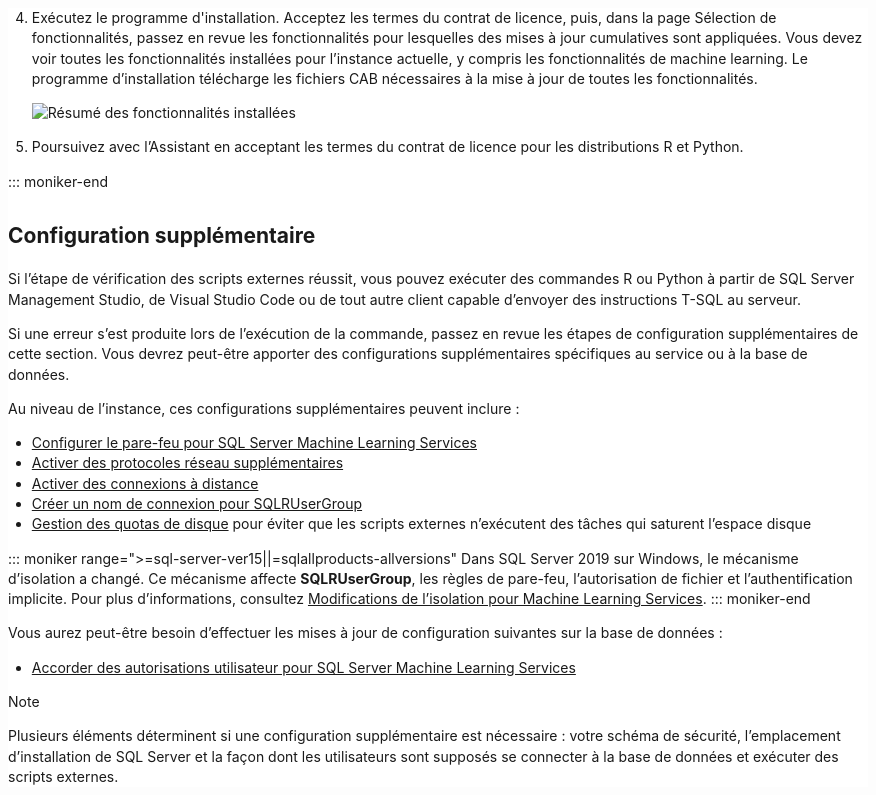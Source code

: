 4. Exécutez le programme d'installation. Acceptez les termes du contrat de licence, puis, dans la page Sélection de fonctionnalités, passez en revue les fonctionnalités pour lesquelles des mises à jour cumulatives sont appliquées. Vous devez voir toutes les fonctionnalités installées pour l’instance actuelle, y compris les fonctionnalités de machine learning. Le programme d’installation télécharge les fichiers CAB nécessaires à la mise à jour de toutes les fonctionnalités.

   ![Résumé des fonctionnalités installées](media/cumulative-update-feature-selection.png)

5. Poursuivez avec l’Assistant en acceptant les termes du contrat de licence pour les distributions R et Python. 

::: moniker-end

## <a name="additional-configuration"></a>Configuration supplémentaire

Si l’étape de vérification des scripts externes réussit, vous pouvez exécuter des commandes R ou Python à partir de SQL Server Management Studio, de Visual Studio Code ou de tout autre client capable d’envoyer des instructions T-SQL au serveur.

Si une erreur s’est produite lors de l’exécution de la commande, passez en revue les étapes de configuration supplémentaires de cette section. Vous devrez peut-être apporter des configurations supplémentaires spécifiques au service ou à la base de données.

Au niveau de l’instance, ces configurations supplémentaires peuvent inclure :

* [Configurer le pare-feu pour SQL Server Machine Learning Services](../../machine-learning/security/firewall-configuration.md)
* [Activer des protocoles réseau supplémentaires](../../database-engine/configure-windows/enable-or-disable-a-server-network-protocol.md)
* [Activer des connexions à distance](../../database-engine/configure-windows/configure-the-remote-access-server-configuration-option.md)
* [Créer un nom de connexion pour SQLRUserGroup](../../machine-learning/security/create-a-login-for-sqlrusergroup.md)
* [Gestion des quotas de disque](/windows/desktop/fileio/managing-disk-quotas) pour éviter que les scripts externes n’exécutent des tâches qui saturent l’espace disque

::: moniker range=">=sql-server-ver15||=sqlallproducts-allversions"
Dans SQL Server 2019 sur Windows, le mécanisme d’isolation a changé. Ce mécanisme affecte **SQLRUserGroup**, les règles de pare-feu, l’autorisation de fichier et l’authentification implicite. Pour plus d’informations, consultez [Modifications de l’isolation pour Machine Learning Services](sql-server-machine-learning-services-2019.md).
::: moniker-end

<a name="bkmk_configureAccounts"></a> 
<a name="permissions-external-script"></a> 

Vous aurez peut-être besoin d’effectuer les mises à jour de configuration suivantes sur la base de données :

* [Accorder des autorisations utilisateur pour SQL Server Machine Learning Services](../../machine-learning/security/user-permission.md)

> [!NOTE]
> Plusieurs éléments déterminent si une configuration supplémentaire est nécessaire : votre schéma de sécurité, l’emplacement d’installation de SQL Server et la façon dont les utilisateurs sont supposés se connecter à la base de données et exécuter des scripts externes.
